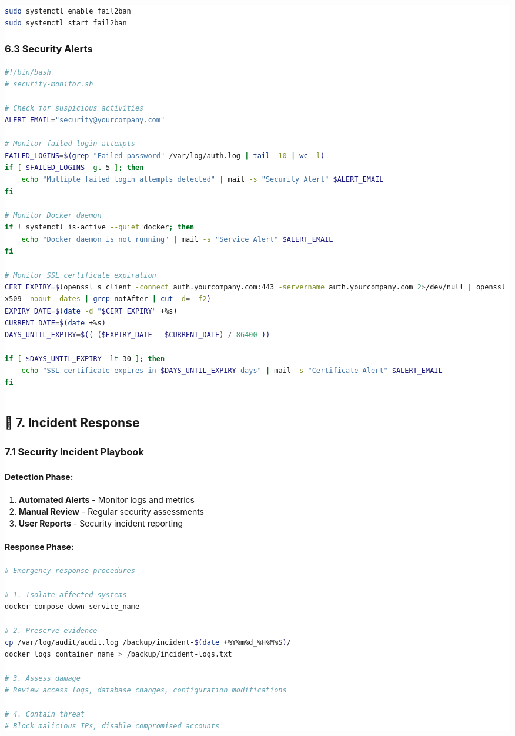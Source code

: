 ```bash
sudo systemctl enable fail2ban
sudo systemctl start fail2ban
```

### **6.3 Security Alerts**
```bash
#!/bin/bash
# security-monitor.sh

# Check for suspicious activities
ALERT_EMAIL="security@yourcompany.com"

# Monitor failed login attempts
FAILED_LOGINS=$(grep "Failed password" /var/log/auth.log | tail -10 | wc -l)
if [ $FAILED_LOGINS -gt 5 ]; then
    echo "Multiple failed login attempts detected" | mail -s "Security Alert" $ALERT_EMAIL
fi

# Monitor Docker daemon
if ! systemctl is-active --quiet docker; then
    echo "Docker daemon is not running" | mail -s "Service Alert" $ALERT_EMAIL
fi

# Monitor SSL certificate expiration
CERT_EXPIRY=$(openssl s_client -connect auth.yourcompany.com:443 -servername auth.yourcompany.com 2>/dev/null | openssl x509 -noout -dates | grep notAfter | cut -d= -f2)
EXPIRY_DATE=$(date -d "$CERT_EXPIRY" +%s)
CURRENT_DATE=$(date +%s)
DAYS_UNTIL_EXPIRY=$(( ($EXPIRY_DATE - $CURRENT_DATE) / 86400 ))

if [ $DAYS_UNTIL_EXPIRY -lt 30 ]; then
    echo "SSL certificate expires in $DAYS_UNTIL_EXPIRY days" | mail -s "Certificate Alert" $ALERT_EMAIL
fi
```

---

## 🔄 **7. Incident Response**

### **7.1 Security Incident Playbook**

#### **Detection Phase:**
1. **Automated Alerts** - Monitor logs and metrics
2. **Manual Review** - Regular security assessments
3. **User Reports** - Security incident reporting

#### **Response Phase:**
```bash
# Emergency response procedures

# 1. Isolate affected systems
docker-compose down service_name

# 2. Preserve evidence
cp /var/log/audit/audit.log /backup/incident-$(date +%Y%m%d_%H%M%S)/
docker logs container_name > /backup/incident-logs.txt

# 3. Assess damage
# Review access logs, database changes, configuration modifications

# 4. Contain threat
# Block malicious IPs, disable compromised accounts
```